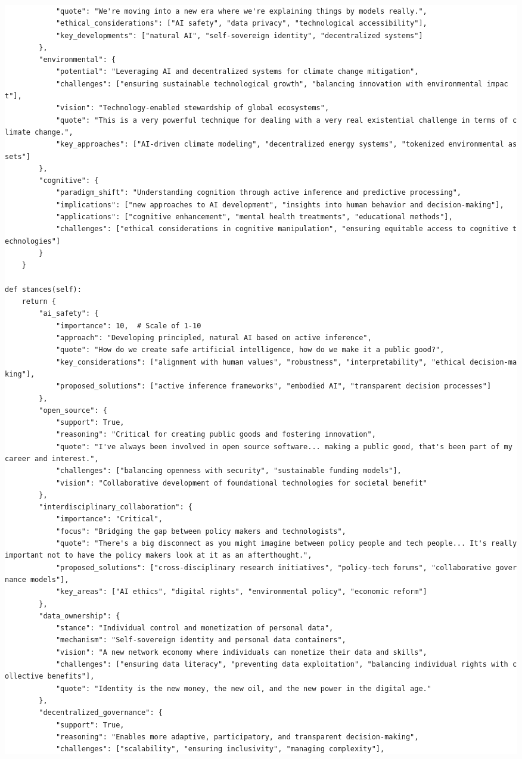                 "quote": "We're moving into a new era where we're explaining things by models really.",
                "ethical_considerations": ["AI safety", "data privacy", "technological accessibility"],
                "key_developments": ["natural AI", "self-sovereign identity", "decentralized systems"]
            },
            "environmental": {
                "potential": "Leveraging AI and decentralized systems for climate change mitigation",
                "challenges": ["ensuring sustainable technological growth", "balancing innovation with environmental impact"],
                "vision": "Technology-enabled stewardship of global ecosystems",
                "quote": "This is a very powerful technique for dealing with a very real existential challenge in terms of climate change.",
                "key_approaches": ["AI-driven climate modeling", "decentralized energy systems", "tokenized environmental assets"]
            },
            "cognitive": {
                "paradigm_shift": "Understanding cognition through active inference and predictive processing",
                "implications": ["new approaches to AI development", "insights into human behavior and decision-making"],
                "applications": ["cognitive enhancement", "mental health treatments", "educational methods"],
                "challenges": ["ethical considerations in cognitive manipulation", "ensuring equitable access to cognitive technologies"]
            }
        }

    def stances(self):
        return {
            "ai_safety": {
                "importance": 10,  # Scale of 1-10
                "approach": "Developing principled, natural AI based on active inference",
                "quote": "How do we create safe artificial intelligence, how do we make it a public good?",
                "key_considerations": ["alignment with human values", "robustness", "interpretability", "ethical decision-making"],
                "proposed_solutions": ["active inference frameworks", "embodied AI", "transparent decision processes"]
            },
            "open_source": {
                "support": True,
                "reasoning": "Critical for creating public goods and fostering innovation",
                "quote": "I've always been involved in open source software... making a public good, that's been part of my career and interest.",
                "challenges": ["balancing openness with security", "sustainable funding models"],
                "vision": "Collaborative development of foundational technologies for societal benefit"
            },
            "interdisciplinary_collaboration": {
                "importance": "Critical",
                "focus": "Bridging the gap between policy makers and technologists",
                "quote": "There's a big disconnect as you might imagine between policy people and tech people... It's really important not to have the policy makers look at it as an afterthought.",
                "proposed_solutions": ["cross-disciplinary research initiatives", "policy-tech forums", "collaborative governance models"],
                "key_areas": ["AI ethics", "digital rights", "environmental policy", "economic reform"]
            },
            "data_ownership": {
                "stance": "Individual control and monetization of personal data",
                "mechanism": "Self-sovereign identity and personal data containers",
                "vision": "A new network economy where individuals can monetize their data and skills",
                "challenges": ["ensuring data literacy", "preventing data exploitation", "balancing individual rights with collective benefits"],
                "quote": "Identity is the new money, the new oil, and the new power in the digital age."
            },
            "decentralized_governance": {
                "support": True,
                "reasoning": "Enables more adaptive, participatory, and transparent decision-making",
                "challenges": ["scalability", "ensuring inclusivity", "managing complexity"],